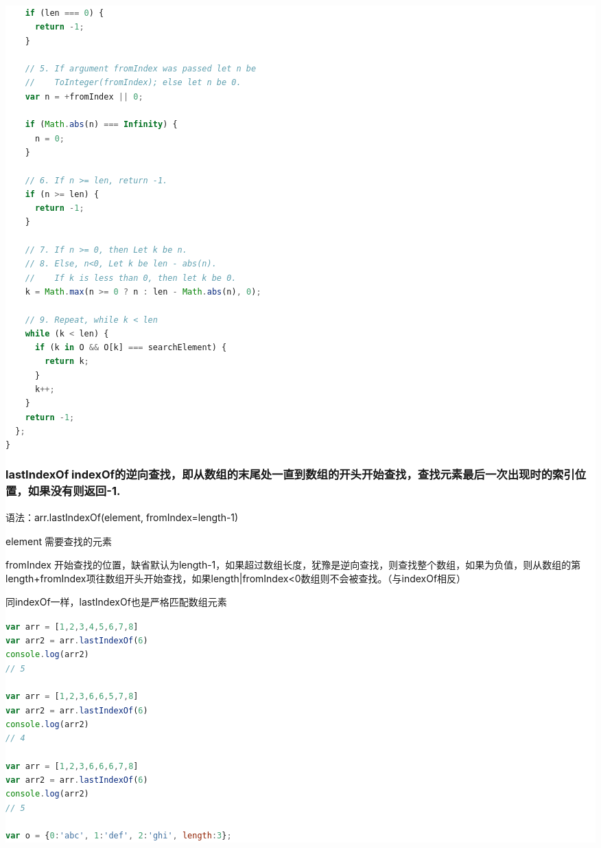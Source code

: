 ```js
    if (len === 0) {
      return -1;
    }

    // 5. If argument fromIndex was passed let n be
    //    ToInteger(fromIndex); else let n be 0.
    var n = +fromIndex || 0;

    if (Math.abs(n) === Infinity) {
      n = 0;
    }

    // 6. If n >= len, return -1.
    if (n >= len) {
      return -1;
    }

    // 7. If n >= 0, then Let k be n.
    // 8. Else, n<0, Let k be len - abs(n).
    //    If k is less than 0, then let k be 0.
    k = Math.max(n >= 0 ? n : len - Math.abs(n), 0);

    // 9. Repeat, while k < len
    while (k < len) {
      if (k in O && O[k] === searchElement) {
        return k;
      }
      k++;
    }
    return -1;
  };
}
```



### lastIndexOf indexOf的逆向查找，即从数组的末尾处一直到数组的开头开始查找，查找元素最后一次出现时的索引位置，如果没有则返回-1.

语法：arr.lastIndexOf(element, fromIndex=length-1)

element 需要查找的元素

fromIndex 开始查找的位置，缺省默认为length-1，如果超过数组长度，犹豫是逆向查找，则查找整个数组，如果为负值，则从数组的第length+fromIndex项往数组开头开始查找，如果length|fromIndex<0数组则不会被查找。（与indexOf相反）

同indexOf一样，lastIndexOf也是严格匹配数组元素


```js
var arr = [1,2,3,4,5,6,7,8]
var arr2 = arr.lastIndexOf(6)
console.log(arr2)
// 5

var arr = [1,2,3,6,6,5,7,8]
var arr2 = arr.lastIndexOf(6)
console.log(arr2)
// 4

var arr = [1,2,3,6,6,6,7,8]
var arr2 = arr.lastIndexOf(6)
console.log(arr2)
// 5

var o = {0:'abc', 1:'def', 2:'ghi', length:3};
```